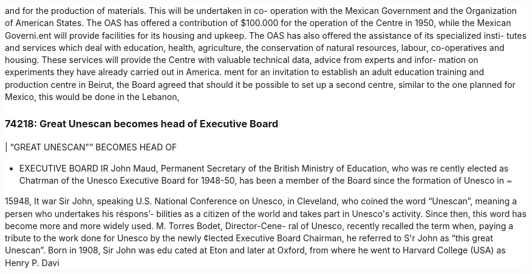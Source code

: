 and for the production of materials. 
This will be undertaken in co- 
operation with the Mexican 
Government and the Organization 
of American States. The OAS has 
offered a contribution of $100.000 
for the operation of the Centre in 
1950, while the Mexican Governi.ent 
will provide facilities for its 
housing and upkeep. 
The OAS has also offered the 
assistance of its specialized insti- 
tutes and services which deal with 
education, health, agriculture, the 
conservation of natural resources, 
labour, co-operatives and housing. 
These services will provide the 
Centre with valuable technical 
data, advice from experts and infor- 
mation on experiments they have 
already carried out in America. 
ment for an invitation to establish 
an adult education training and 
production centre in Beirut, the 
Board agreed that should it be 
possible to set up a second centre, 
similar to the one planned for 
Mexico, this would be done in the 
Lebanon, 


### 74218: Great Unescan becomes head of Executive Board

| “GREAT UNESCAN"” 
BECOMES HEAD OF 
- EXECUTIVE BOARD 
IR John Maud, Permanent Secretary of the 
British Ministry of Education, who was re 
cently elected as Chatrman of the Unesco 
Executive Board for 1948-50, has been a member 
of the Board since the formation of Unesco in 
~
 
15948, 
It war Sir John, speaking 
U.S. National Conference on 
Unesco, in Cleveland, who coined 
the word “Unescan”, meaning a 
persen who undertakes his réspons’- 
bilities as a citizen of the world 
and takes part in Unesco's activity. 
Since then, this word has become 
more and more widely used. 
M. Torres Bodet, Director-Cene- 
ral of Unesco, recently recalled the 
term when, paying a tribute to the 
work done for Unesco by the newly 
¢lected Executive Board Chairman, 
he referred to S'r John as “this 
great Unescan”. 
Born in 1908, Sir John was edu 
cated at Eton and later at Oxford, 
from where he went to Harvard 
College (USA) as Henry P. Davi 